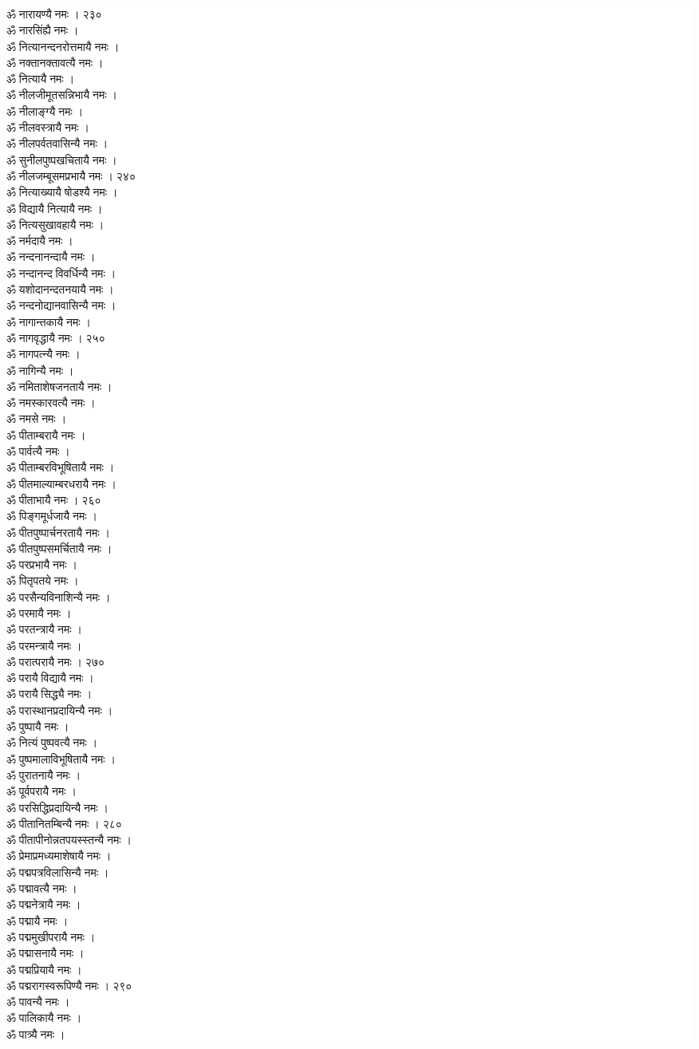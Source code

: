 ॐ नारायण्यै नमः । २३०  
ॐ नारसिंह्यै नमः ।  
ॐ नित्यानन्दनरोत्तमायै नमः ।  
ॐ नक्तानक्तावत्यै नमः ।  
ॐ नित्यायै नमः ।  
ॐ नीलजीमूतसन्निभायै नमः ।  
ॐ नीलाङ्ग्यै नमः ।  
ॐ नीलवस्त्रायै नमः ।  
ॐ नीलपर्वतवासिन्यै नमः ।  
ॐ सुनीलपुष्पखचितायै नमः ।  
ॐ नीलजम्बूसमप्रभायै नमः । २४०  
ॐ नित्याख्यायै षोडश्यै नमः ।  
ॐ विद्यायै नित्यायै नमः ।  
ॐ नित्यसुखावहायै नमः ।  
ॐ नर्मदायै नमः ।  
ॐ नन्दनानन्दायै नमः ।  
ॐ नन्दानन्द विवर्धिन्यै नमः ।  
ॐ यशोदानन्दतनयायै नमः ।  
ॐ नन्दनोद्यानवासिन्यै नमः ।  
ॐ नागान्तकायै नमः ।  
ॐ नागवृद्धायै नमः । २५०  
ॐ नागपत्न्यै नमः ।  
ॐ नागिन्यै नमः ।  
ॐ नमिताशेषजनतायै नमः ।  
ॐ नमस्कारवत्यै नमः ।  
ॐ नमसे नमः ।  
ॐ पीताम्बरायै नमः ।  
ॐ पार्वत्यै नमः ।  
ॐ पीताम्बरविभूषितायै नमः ।  
ॐ पीतमाल्याम्बरधरायै नमः ।  
ॐ पीताभायै नमः । २६०  
ॐ पिङ्गमूर्धजायै नमः ।  
ॐ पीतपुष्पार्चनरतायै नमः ।  
ॐ पीतपुष्पसमर्चितायै नमः ।  
ॐ परप्रभायै नमः ।  
ॐ पितृपतये नमः ।  
ॐ परसैन्यविनाशिन्यै नमः ।  
ॐ परमायै नमः ।  
ॐ परतन्त्रायै नमः ।  
ॐ परमन्त्रायै नमः ।  
ॐ परात्परायै नमः । २७०  
ॐ परायै विद्यायै नमः ।  
ॐ परायै सिद्ध्यै नमः ।  
ॐ परास्थानप्रदायिन्यै नमः ।  
ॐ पुष्पायै नमः ।  
ॐ नित्यं पुष्पवत्यै नमः ।  
ॐ पुष्पमालाविभूषितायै नमः ।  
ॐ पुरातनायै नमः ।  
ॐ पूर्वपरायै नमः ।  
ॐ परसिद्धिप्रदायिन्यै नमः ।  
ॐ पीतानितम्बिन्यै नमः । २८०  
ॐ पीतापीनोन्नतपयस्स्तन्यै नमः ।  
ॐ प्रेमाप्रमध्यमाशेषायै नमः ।  
ॐ पद्मपत्रविलासिन्यै नमः ।  
ॐ पद्मावत्यै नमः ।  
ॐ पद्मनेत्रायै नमः ।  
ॐ पद्मायै नमः ।  
ॐ पद्ममुखीपरायै नमः ।  
ॐ पद्मासनायै नमः ।  
ॐ पद्मप्रियायै नमः ।  
ॐ पद्मरागस्वरूपिण्यै नमः । २९०  
ॐ पावन्यै नमः ।  
ॐ पालिकायै नमः ।  
ॐ पात्र्यै नमः ।  